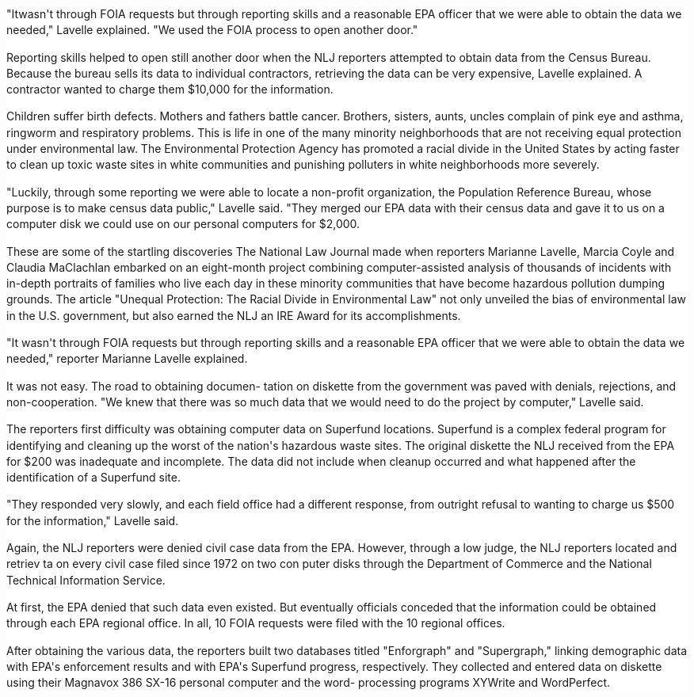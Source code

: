 "Itwasn't through FOIA requests but through reporting skills and a reasonable EPA officer that we were able to obtain the data we needed," Lavelle explained. "We used the FOIA process to open another door." 

Reporting skills helped to open still another door when the NLJ reporters attempted to obtain data from the Census Bureau. Because the bureau sells its data to individual contractors, retrieving the data can be very expensive, Lavelle explained. A contractor wanted to charge them $10,000 for the information. 

Children suffer birth defects. Mothers and fathers battle cancer. Brothers, sisters, aunts, uncles complain of pink eye and asthma, ringworm and respiratory problems. This is life in one of the many minority neighborhoods that are not receiving equal protection under environmental law. The Environmental Protection Agency has promoted a racial divide in the United States by acting faster to clean up toxic waste sites in white communities and punishing polluters in white neighborhoods more severely. 

"Luckily, through some reporting we were able to locate a non-profit organization, the Population Reference Bureau, whose purpose is to make census data public," Lavelle said. "They merged our EPA data with their census data and gave it to us on a computer disk we could use on our personal computers for $2,000. 

These are some of the startling discoveries The National Law Journal made when reporters Marianne Lavelle, Marcia Coyle and Claudia MaClachlan embarked on an eight-month project combining computer-assisted analysis of thousands of incidents with in-depth portraits of families who live each day in these minority communities that have become hazardous pollution dumping grounds. The article "Unequal Protection: The Racial Divide in Environmental Law" not only unveiled the bias of environmental law in the U.S. government, but also earned the NLJ an IRE Award for its accomplishments. 

"It wasn't through FOIA requests but through reporting skills and a reasonable EPA officer that we were able to obtain the data we needed," reporter Marianne Lavelle explained. 

It was not easy. The road to obtaining documen- tation on diskette from the government was paved with denials, rejections, and non-cooperation. "We knew that there was so much data that we would need to do the project by computer," Lavelle said. 

The reporters first difficulty was obtaining computer data on Superfund locations. Superfund is a complex federal program for identifying and cleaning up the worst of the nation's hazardous waste sites. The original diskette the NLJ received from the EPA for $200 was inadequate and incomplete. The data did not include when cleanup occurred and what happened after the identification of a Superfund site. 

"They responded very slowly, and each field office had a different response, from outright refusal to wanting to charge us $500 for the information," Lavelle said. 

Again, the NLJ reporters were denied civil case data from the EPA. However, through a low judge, the NLJ reporters located and retriev ta on every civil case filed since 1972 on two con puter disks through the Department of Commerce and the National Technical Information Service. 

At first, the EPA denied that such data even existed. But eventually officials conceded that the information could be obtained through each EPA regional office. In all, 10 FOIA requests were filed with the 10 regional offices. 

After obtaining the various data, the reporters built two databases titled "Enforgraph" and "Supergraph," linking demographic data with EPA's enforcement results and with EPA's Superfund progress, respectively. They collected and entered data on diskette using their Magnavox 386 SX-16 personal computer and the word- processing programs XYWrite and WordPerfect. 
